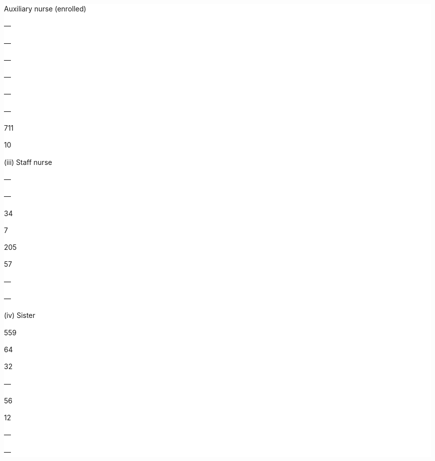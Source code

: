 </tr>

<tr>

<td><p>Auxiliary nurse (enrolled)</p></td>

<td><p>&#x2014;</p></td>

<td><p>&#x2014;</p></td>

<td><p>&#x2014;</p></td>

<td><p>&#x2014;</p></td>

<td><p>&#x2014;</p></td>

<td><p>&#x2014;</p></td>

<td><p>711</p></td>

<td><p>10</p></td>

</tr>

<tr>

<td><p>(iii) Staff nurse</p></td>

<td><p>&#x2014;</p></td>

<td><p>&#x2014;</p></td>

<td><p>34</p></td>

<td><p>7</p></td>

<td><p>205</p></td>

<td><p>57</p></td>

<td><p>&#x2014;</p></td>

<td><p>&#x2014;</p></td>

</tr>

<tr>

<td><p>(iv) Sister</p></td>

<td><p>559</p></td>

<td><p>64</p></td>

<td><p>32</p></td>

<td><p>&#x2014;</p></td>

<td><p>56</p></td>

<td><p>12</p></td>

<td><p>&#x2014;</p></td>

<td><p>&#x2014;</p></td>
